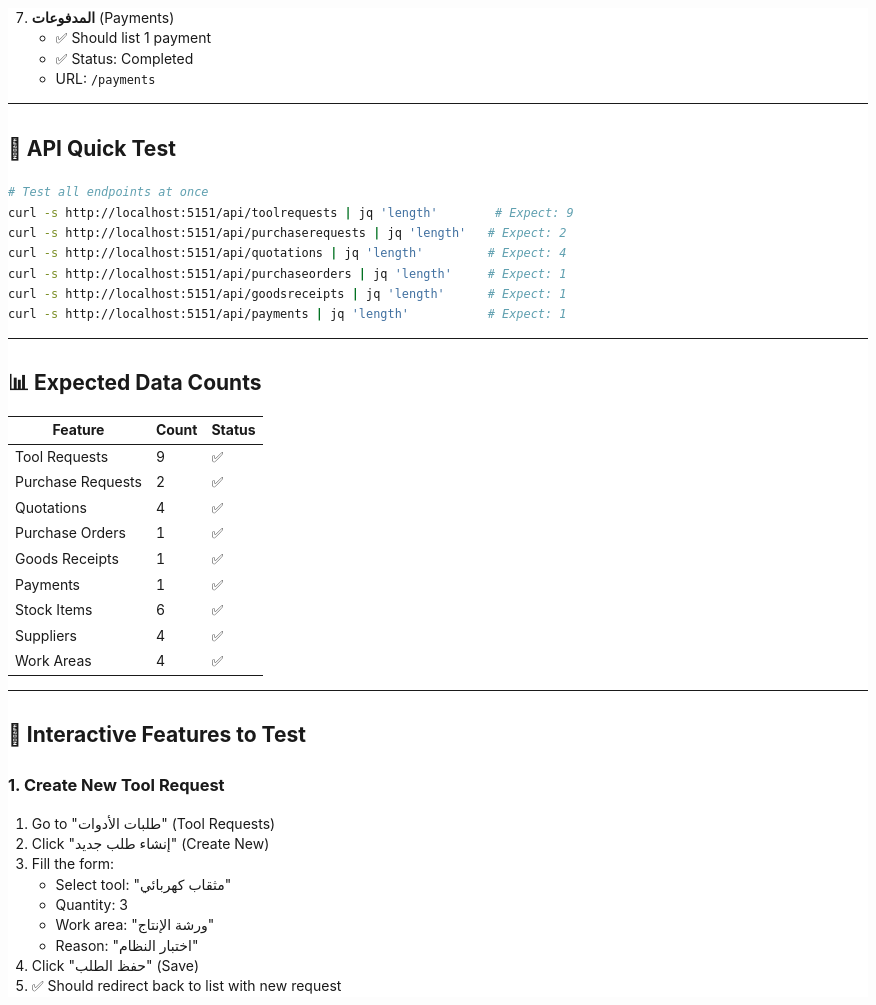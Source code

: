 7. **المدفوعات** (Payments)
   - ✅ Should list 1 payment
   - ✅ Status: Completed
   - URL: `/payments`

---

## 🧪 API Quick Test

```bash
# Test all endpoints at once
curl -s http://localhost:5151/api/toolrequests | jq 'length'        # Expect: 9
curl -s http://localhost:5151/api/purchaserequests | jq 'length'   # Expect: 2
curl -s http://localhost:5151/api/quotations | jq 'length'         # Expect: 4
curl -s http://localhost:5151/api/purchaseorders | jq 'length'     # Expect: 1
curl -s http://localhost:5151/api/goodsreceipts | jq 'length'      # Expect: 1
curl -s http://localhost:5151/api/payments | jq 'length'           # Expect: 1
```

---

## 📊 Expected Data Counts

| Feature | Count | Status |
|---------|-------|--------|
| Tool Requests | 9 | ✅ |
| Purchase Requests | 2 | ✅ |
| Quotations | 4 | ✅ |
| Purchase Orders | 1 | ✅ |
| Goods Receipts | 1 | ✅ |
| Payments | 1 | ✅ |
| Stock Items | 6 | ✅ |
| Suppliers | 4 | ✅ |
| Work Areas | 4 | ✅ |

---

## 🎯 Interactive Features to Test

### 1. Create New Tool Request
1. Go to "طلبات الأدوات" (Tool Requests)
2. Click "إنشاء طلب جديد" (Create New)
3. Fill the form:
   - Select tool: "مثقاب كهربائي"
   - Quantity: 3
   - Work area: "ورشة الإنتاج"
   - Reason: "اختبار النظام"
4. Click "حفظ الطلب" (Save)
5. ✅ Should redirect back to list with new request
